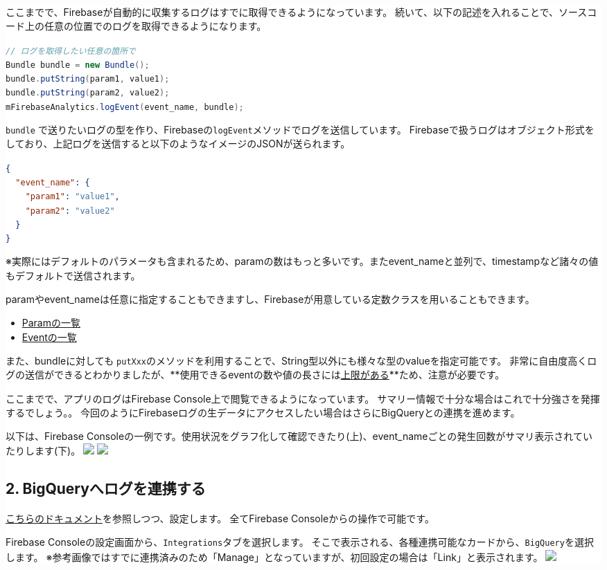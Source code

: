 
ここまでで、Firebaseが自動的に収集するログはすでに取得できるようになっています。
続いて、以下の記述を入れることで、ソースコード上の任意の位置でのログを取得できるようになります。

```java test_activity.java
// ログを取得したい任意の箇所で
Bundle bundle = new Bundle();
bundle.putString(param1, value1);
bundle.putString(param2, value2);
mFirebaseAnalytics.logEvent(event_name, bundle);
```

`bundle` で送りたいログの型を作り、Firebaseの`logEvent`メソッドでログを送信しています。
Firebaseで扱うログはオブジェクト形式をしており、上記ログを送信すると以下のようなイメージのJSONが送られます。

```json 送信されるログのイメージ
{
  "event_name": {
    "param1": "value1",
    "param2": "value2"
  }
}
```

※実際にはデフォルトのパラメータも含まれるため、paramの数はもっと多いです。またevent_nameと並列で、timestampなど諸々の値もデフォルトで送信されます。

paramやevent_nameは任意に指定することもできますし、Firebaseが用意している定数クラスを用いることもできます。

* [Paramの一覧](https://firebase.google.com/docs/reference/android/com/google/firebase/analytics/FirebaseAnalytics.Param?hl=ja)
* [Eventの一覧](https://firebase.google.com/docs/reference/android/com/google/firebase/analytics/FirebaseAnalytics.Event?hl=ja)

また、bundleに対しても `putXxx`のメソッドを利用することで、String型以外にも様々な型のvalueを指定可能です。
非常に自由度高くログの送信ができるとわかりましたが、**使用できるeventの数や値の長さには[上限がある](https://support.google.com/firebase/answer/9237506?hl=en)**ため、注意が必要です。

ここまでで、アプリのログはFirebase Console上で閲覧できるようになっています。
サマリー情報で十分な場合はこれで十分強さを発揮するでしょう。。
今回のようにFirebaseログの生データにアクセスしたい場合はさらにBigQueryとの連携を進めます。

以下は、Firebase Consoleの一例です。使用状況をグラフ化して確認できたり(上)、event_nameごとの発生回数がサマリ表示されていたりします(下)。
<img src="/images/20210316/image_2.png" loading="lazy">
<img src="/images/20210316/image_3.png" loading="lazy">

## 2. BigQueryへログを連携する

[こちらのドキュメント](https://support.google.com/firebase/answer/6318765?hl=en)を参照しつつ、設定します。
全てFirebase Consoleからの操作で可能です。

Firebase Consoleの設定画面から、`Integrations`タブを選択します。
そこで表示される、各種連携可能なカードから、`BigQuery`を選択します。
※参考画像ではすでに連携済みのため「Manage」となっていますが、初回設定の場合は「Link」と表示されます。
<img src="/images/20210316/image_4.png" loading="lazy">
